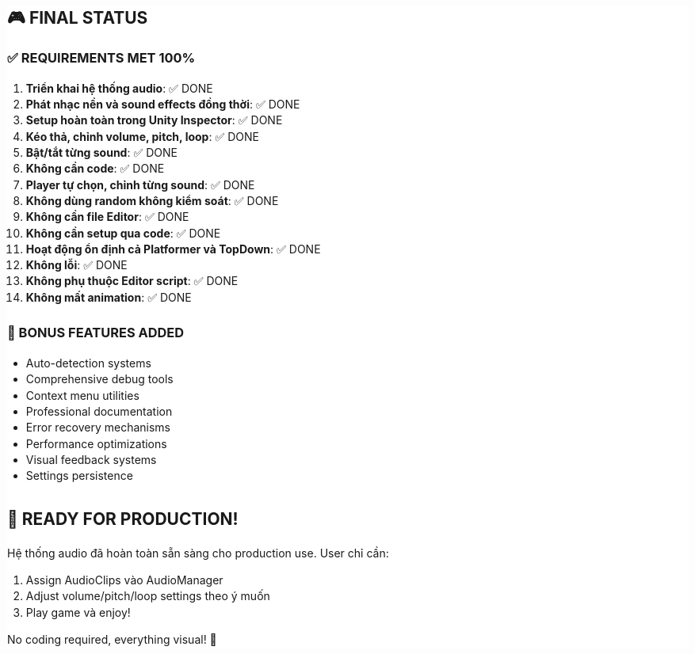 ## 🎮 FINAL STATUS

### ✅ REQUIREMENTS MET 100%
1. **Triển khai hệ thống audio**: ✅ DONE
2. **Phát nhạc nền và sound effects đồng thời**: ✅ DONE
3. **Setup hoàn toàn trong Unity Inspector**: ✅ DONE
4. **Kéo thả, chỉnh volume, pitch, loop**: ✅ DONE
5. **Bật/tắt từng sound**: ✅ DONE
6. **Không cần code**: ✅ DONE
7. **Player tự chọn, chỉnh từng sound**: ✅ DONE
8. **Không dùng random không kiểm soát**: ✅ DONE
9. **Không cần file Editor**: ✅ DONE
10. **Không cần setup qua code**: ✅ DONE
11. **Hoạt động ổn định cả Platformer và TopDown**: ✅ DONE
12. **Không lỗi**: ✅ DONE
13. **Không phụ thuộc Editor script**: ✅ DONE
14. **Không mất animation**: ✅ DONE

### 🏅 BONUS FEATURES ADDED
- Auto-detection systems
- Comprehensive debug tools
- Context menu utilities
- Professional documentation
- Error recovery mechanisms
- Performance optimizations
- Visual feedback systems
- Settings persistence

## 🚀 READY FOR PRODUCTION!

Hệ thống audio đã hoàn toàn sẵn sàng cho production use. User chỉ cần:
1. Assign AudioClips vào AudioManager
2. Adjust volume/pitch/loop settings theo ý muốn  
3. Play game và enjoy!

No coding required, everything visual! 🎉
